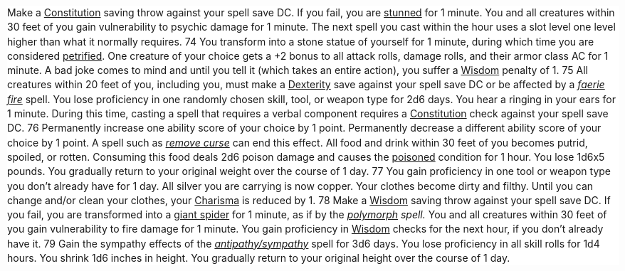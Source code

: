 <td>Make a <a href="/wiki/5e_SRD:Constitution" title="5e SRD:Constitution">Constitution</a> saving throw against your spell save DC. If you fail, you are <a href="/wiki/5e_SRD:Conditions#Stunned" title="5e SRD:Conditions">stunned</a> for 1 minute.</td>
<td>You and all creatures within 30 feet of you gain vulnerability to psychic damage for 1 minute.</td>
<td>The next spell you cast within the hour uses a slot level one level higher than what it normally requires.
</td></tr>
<tr class="even">
<td>74</td>
<td>You transform into a stone statue of yourself for 1 minute, during which time you are considered <a href="/wiki/5e_SRD:Conditions#Petrified" title="5e SRD:Conditions">petrified</a>.</td>
<td>One creature of your choice gets a +2 bonus to all attack rolls, damage rolls, and their armor class AC for 1 minute.</td>
<td>A bad joke comes to mind and until you tell it (which takes an entire action), you suffer a <a href="/wiki/5e_SRD:Wisdom" title="5e SRD:Wisdom">Wisdom</a> penalty of 1.
</td></tr>
<tr class="odd">
<td>75</td>
<td>All creatures within 20 feet of you, including you, must make a <a href="/wiki/5e_SRD:Dexterity" title="5e SRD:Dexterity">Dexterity</a> save against your spell save DC or be affected by a <i><a href="/wiki/5e_SRD:Faerie_Fire" title="5e SRD:Faerie Fire">faerie fire</a></i> spell.</td>
<td>You lose proficiency in one randomly chosen skill, tool, or weapon type for 2d6 days.</td>
<td>You hear a ringing in your ears for 1 minute. During this time, casting a spell that requires a verbal component requires a <a href="/wiki/5e_SRD:Constitution" title="5e SRD:Constitution">Constitution</a> check against your spell save DC.
</td></tr>
<tr class="even">
<td>76</td>
<td>Permanently increase one ability score of your choice by 1 point. Permanently decrease a different ability score of your choice by 1 point. A spell such as <i><a href="/wiki/5e_SRD:Remove_Curse" title="5e SRD:Remove Curse">remove curse</a></i> can end this effect.</td>
<td>All food and drink within 30 feet of you becomes putrid, spoiled, or rotten. Consuming this food deals 2d6 poison damage and causes the <a href="/wiki/5e_SRD:Conditions#Poisoned" title="5e SRD:Conditions">poisoned</a> condition for 1 hour.</td>
<td>You lose 1d6x5 pounds. You gradually return to your original weight over the course of 1 day.
</td></tr>
<tr class="odd">
<td>77</td>
<td>You gain proficiency in one tool or weapon type you don’t already have for 1 day.</td>
<td>All silver you are carrying is now copper.</td>
<td>Your clothes become dirty and filthy. Until you can change and/or clean your clothes, your <a href="/wiki/5e_SRD:Charisma" title="5e SRD:Charisma">Charisma</a> is reduced by 1.
</td></tr>
<tr class="even">
<td>78</td>
<td>Make a <a href="/wiki/5e_SRD:Wisdom" title="5e SRD:Wisdom">Wisdom</a> saving throw against your spell save DC. If you fail, you are transformed into a <a href="/wiki/5e_SRD:Giant_Spider" title="5e SRD:Giant Spider">giant spider</a> for 1 minute, as if by the <i><a href="/wiki/5e_SRD:Polymorph" title="5e SRD:Polymorph">polymorph</a> spell.</i></td>
<td>You and all creatures within 30 feet of you gain vulnerability to fire damage for 1 minute.</td>
<td>You gain proficiency in <a href="/wiki/5e_SRD:Wisdom" title="5e SRD:Wisdom">Wisdom</a> checks for the next hour, if you don’t already have it.
</td></tr>
<tr class="odd">
<td>79</td>
<td>Gain the sympathy effects of the <i><a href="/wiki/5e_SRD:Antipathy/Sympathy" title="5e SRD:Antipathy/Sympathy">antipathy/sympathy</a></i> spell for 3d6 days.</td>
<td>You lose proficiency in all skill rolls for 1d4 hours.</td>
<td>You shrink 1d6 inches in height. You gradually return to your original height over the course of 1 day.
</td></tr>
<tr class="even">
